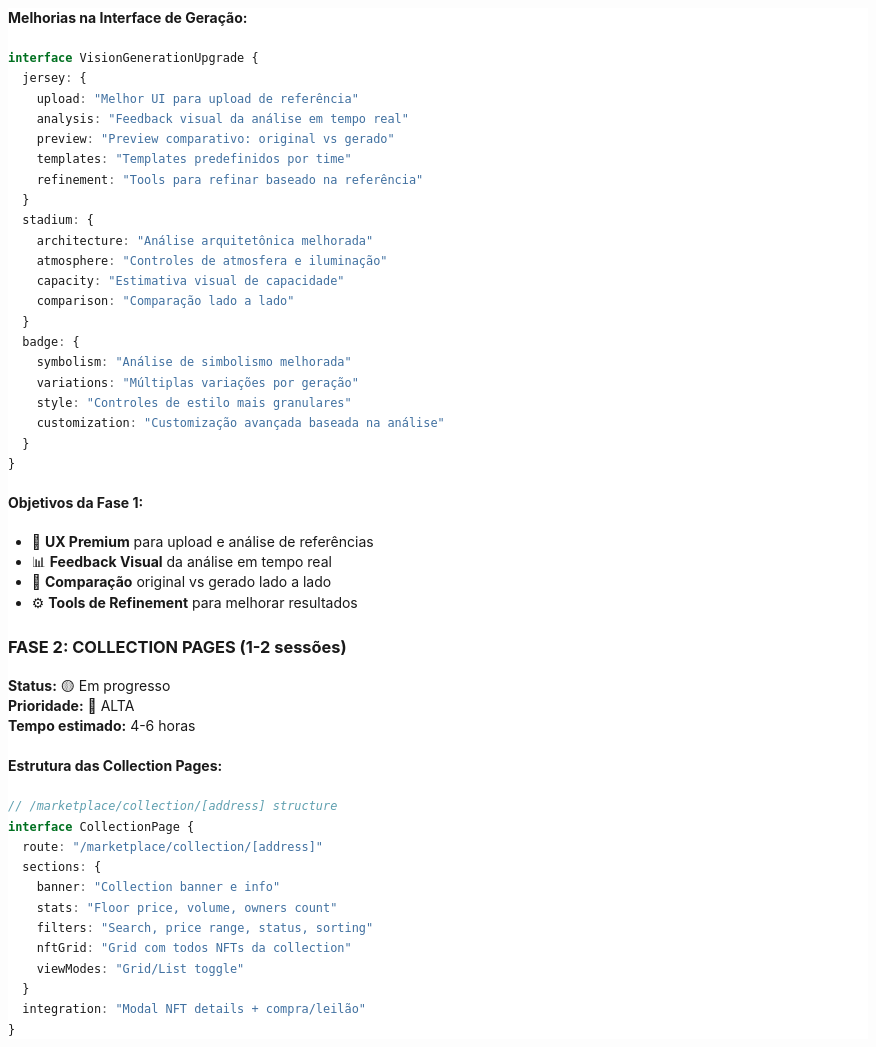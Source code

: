 #### **Melhorias na Interface de Geração:**
```typescript
interface VisionGenerationUpgrade {
  jersey: {
    upload: "Melhor UI para upload de referência"
    analysis: "Feedback visual da análise em tempo real"
    preview: "Preview comparativo: original vs gerado"
    templates: "Templates predefinidos por time"
    refinement: "Tools para refinar baseado na referência"
  }
  stadium: {
    architecture: "Análise arquitetônica melhorada"
    atmosphere: "Controles de atmosfera e iluminação"
    capacity: "Estimativa visual de capacidade"
    comparison: "Comparação lado a lado"
  }
  badge: {
    symbolism: "Análise de simbolismo melhorada"
    variations: "Múltiplas variações por geração"
    style: "Controles de estilo mais granulares"
    customization: "Customização avançada baseada na análise"
  }
}
```

#### **Objetivos da Fase 1:**
- 🎨 **UX Premium** para upload e análise de referências
- 📊 **Feedback Visual** da análise em tempo real
- 🔄 **Comparação** original vs gerado lado a lado
- ⚙️ **Tools de Refinement** para melhorar resultados

### **FASE 2: COLLECTION PAGES (1-2 sessões)**
**Status:** 🟡 Em progresso  
**Prioridade:** 🥈 ALTA  
**Tempo estimado:** 4-6 horas

#### **Estrutura das Collection Pages:**
```typescript
// /marketplace/collection/[address] structure
interface CollectionPage {
  route: "/marketplace/collection/[address]"
  sections: {
    banner: "Collection banner e info"
    stats: "Floor price, volume, owners count"
    filters: "Search, price range, status, sorting"
    nftGrid: "Grid com todos NFTs da collection"
    viewModes: "Grid/List toggle"
  }
  integration: "Modal NFT details + compra/leilão"
}
```
